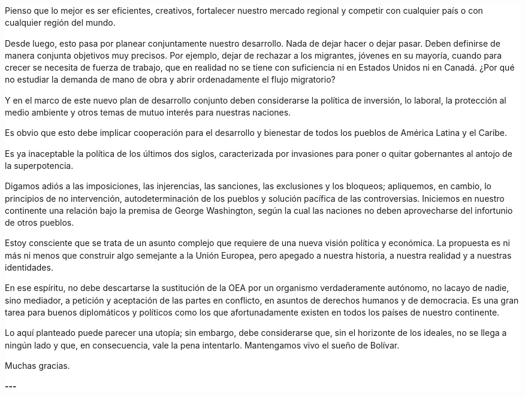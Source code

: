 Pienso que lo mejor es ser eficientes, creativos, fortalecer nuestro mercado
regional y competir con cualquier país o con cualquier región del mundo.

Desde luego, esto pasa por planear conjuntamente nuestro desarrollo. Nada de
dejar hacer o dejar pasar. Deben definirse de manera conjunta objetivos muy
precisos. Por ejemplo, dejar de rechazar a los migrantes, jóvenes en su
mayoría, cuando para crecer se necesita de fuerza de trabajo, que en realidad
no se tiene con suficiencia ni en Estados Unidos ni en Canadá. ¿Por qué no
estudiar la demanda de mano de obra y abrir ordenadamente el flujo migratorio?

Y en el marco de este nuevo plan de desarrollo conjunto deben considerarse la
política de inversión, lo laboral, la protección al medio ambiente y otros
temas de mutuo interés para nuestras naciones.

Es obvio que esto debe implicar cooperación para el desarrollo y bienestar de
todos los pueblos de América Latina y el Caribe.

Es ya inaceptable la política de los últimos dos siglos, caracterizada por
invasiones para poner o quitar gobernantes al antojo de la superpotencia.

Digamos adiós a las imposiciones, las injerencias, las sanciones, las
exclusiones y los bloqueos; apliquemos, en cambio, lo principios de no
intervención, autodeterminación de los pueblos y solución pacífica de las
controversias. Iniciemos en nuestro continente una relación bajo la premisa de
George Washington, según la cual las naciones no deben aprovecharse del
infortunio de otros pueblos.

Estoy consciente que se trata de un asunto complejo que requiere de una nueva
visión política y económica. La propuesta es ni más ni menos que construir
algo semejante a la Unión Europea, pero apegado a nuestra historia, a nuestra
realidad y a nuestras identidades.

En ese espíritu, no debe descartarse la sustitución de la OEA por un organismo
verdaderamente autónomo, no lacayo de nadie, sino mediador, a petición y
aceptación de las partes en conflicto, en asuntos de derechos humanos y de
democracia. Es una gran tarea para buenos diplomáticos y políticos como los
que afortunadamente existen en todos los países de nuestro continente.

Lo aquí planteado puede parecer una utopía; sin embargo, debe considerarse
que, sin el horizonte de los ideales, no se llega a ningún lado y que, en
consecuencia, vale la pena intentarlo. Mantengamos vivo el sueño de Bolívar.

Muchas gracias.

**\---**

